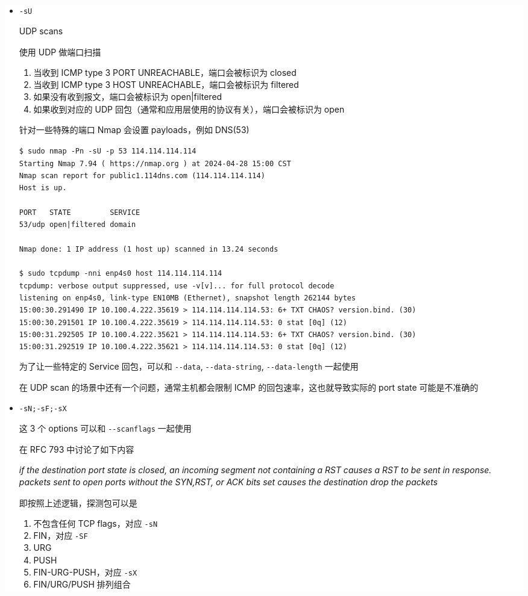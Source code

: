 - `-sU`

  UDP scans

  使用 UDP 做端口扫描

  1. 当收到 ICMP type 3 PORT UNREACHABLE，端口会被标识为 closed
  2. 当收到 ICMP type 3 HOST UNREACHABLE，端口会被标识为 filtered
  3. 如果没有收到报文，端口会被标识为 open|filtered
  4. 如果收到对应的 UDP 回包（通常和应用层使用的协议有关），端口会被标识为 open

  针对一些特殊的端口 Nmap 会设置 payloads，例如 DNS(53)

  ```
  $ sudo nmap -Pn -sU -p 53 114.114.114.114
  Starting Nmap 7.94 ( https://nmap.org ) at 2024-04-28 15:00 CST
  Nmap scan report for public1.114dns.com (114.114.114.114)
  Host is up.
  
  PORT   STATE         SERVICE
  53/udp open|filtered domain
  
  Nmap done: 1 IP address (1 host up) scanned in 13.24 seconds
  
  $ sudo tcpdump -nni enp4s0 host 114.114.114.114
  tcpdump: verbose output suppressed, use -v[v]... for full protocol decode
  listening on enp4s0, link-type EN10MB (Ethernet), snapshot length 262144 bytes
  15:00:30.291490 IP 10.100.4.222.35619 > 114.114.114.114.53: 6+ TXT CHAOS? version.bind. (30)
  15:00:30.291501 IP 10.100.4.222.35619 > 114.114.114.114.53: 0 stat [0q] (12)
  15:00:31.292505 IP 10.100.4.222.35621 > 114.114.114.114.53: 6+ TXT CHAOS? version.bind. (30)
  15:00:31.292519 IP 10.100.4.222.35621 > 114.114.114.114.53: 0 stat [0q] (12)
  ```

  为了让一些特定的 Service 回包，可以和 `--data`, `--data-string`, `--data-length` 一起使用

  ```
  
  ```

  在 UDP scan 的场景中还有一个问题，通常主机都会限制 ICMP 的回包速率，这也就导致实际的 port state 可能是不准确的

- `-sN;-sF;-sX`

  这 3 个 options 可以和 `--scanflags` 一起使用

  在 RFC 793 中讨论了如下内容

  *if the destination port state is closed, an incoming segment not containing a RST causes a RST to be sent in response. packets sent to open ports without the SYN,RST, or ACK bits set causes the destination drop the packets*

  即按照上述逻辑，探测包可以是

  1. 不包含任何 TCP flags，对应 `-sN`
  2. FIN，对应 `-SF`
  3. URG
  4. PUSH
  5. FIN-URG-PUSH，对应 `-sX`
  6. FIN/URG/PUSH 排列组合
